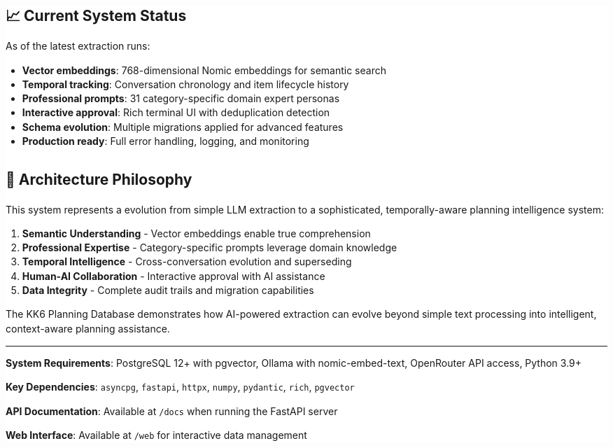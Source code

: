 ## 📈 Current System Status

As of the latest extraction runs:
- **Vector embeddings**: 768-dimensional Nomic embeddings for semantic search
- **Temporal tracking**: Conversation chronology and item lifecycle history
- **Professional prompts**: 31 category-specific domain expert personas
- **Interactive approval**: Rich terminal UI with deduplication detection
- **Schema evolution**: Multiple migrations applied for advanced features
- **Production ready**: Full error handling, logging, and monitoring

## 🔮 Architecture Philosophy

This system represents a evolution from simple LLM extraction to a sophisticated, temporally-aware planning intelligence system:

1. **Semantic Understanding** - Vector embeddings enable true comprehension
2. **Professional Expertise** - Category-specific prompts leverage domain knowledge  
3. **Temporal Intelligence** - Cross-conversation evolution and superseding
4. **Human-AI Collaboration** - Interactive approval with AI assistance
5. **Data Integrity** - Complete audit trails and migration capabilities

The KK6 Planning Database demonstrates how AI-powered extraction can evolve beyond simple text processing into intelligent, context-aware planning assistance.

---

**System Requirements**: PostgreSQL 12+ with pgvector, Ollama with nomic-embed-text, OpenRouter API access, Python 3.9+

**Key Dependencies**: `asyncpg`, `fastapi`, `httpx`, `numpy`, `pydantic`, `rich`, `pgvector`

**API Documentation**: Available at `/docs` when running the FastAPI server

**Web Interface**: Available at `/web` for interactive data management
